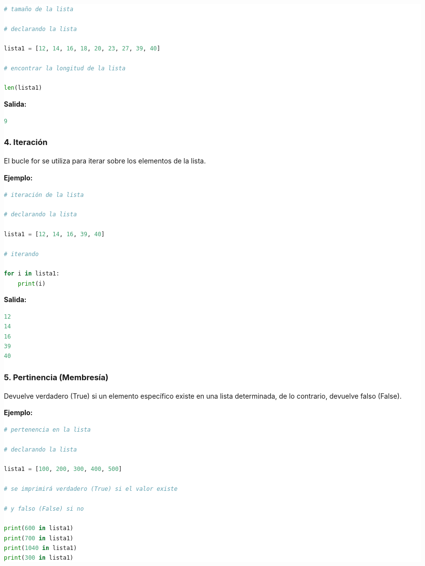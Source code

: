 ```python
# tamaño de la lista

# declarando la lista

lista1 = [12, 14, 16, 18, 20, 23, 27, 39, 40]

# encontrar la longitud de la lista

len(lista1)
```

**Salida:**

```python
9
```

### 4. Iteración

El bucle for se utiliza para iterar sobre los elementos de la lista.

**Ejemplo:**

```python
# iteración de la lista

# declarando la lista

lista1 = [12, 14, 16, 39, 40]

# iterando

for i in lista1:
    print(i)
```

**Salida:**

```python
12
14
16
39
40
```

### 5. Pertinencia (Membresía)

Devuelve verdadero (True) si un elemento específico existe en una lista determinada, de lo contrario, devuelve falso (False).

**Ejemplo:**

```python
# pertenencia en la lista

# declarando la lista

lista1 = [100, 200, 300, 400, 500]

# se imprimirá verdadero (True) si el valor existe

# y falso (False) si no

print(600 in lista1)
print(700 in lista1)
print(1040 in lista1)
print(300 in lista1)
```